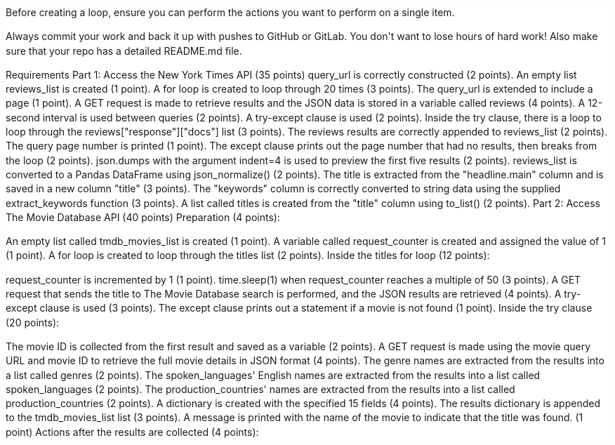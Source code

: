 Before creating a loop, ensure you can perform the actions you want to perform on a single item.

Always commit your work and back it up with pushes to GitHub or GitLab. You don't want to lose hours of hard work! Also make sure that your repo has a detailed README.md file.

Requirements
Part 1: Access the New York Times API (35 points)
query_url is correctly constructed (2 points).
An empty list reviews_list is created (1 point).
A for loop is created to loop through 20 times (3 points).
The query_url is extended to include a page (1 point).
A GET request is made to retrieve results and the JSON data is stored in a variable called reviews (4 points).
A 12-second interval is used between queries (2 points).
A try-except clause is used (2 points).
Inside the try clause, there is a loop to loop through the reviews["response"]["docs"] list (3 points).
The reviews results are correctly appended to reviews_list (2 points).
The query page number is printed (1 point).
The except clause prints out the page number that had no results, then breaks from the loop (2 points).
json.dumps with the argument indent=4 is used to preview the first five results (2 points).
reviews_list is converted to a Pandas DataFrame using json_normalize() (2 points).
The title is extracted from the "headline.main" column and is saved in a new column "title" (3 points).
The "keywords" column is correctly converted to string data using the supplied extract_keywords function (3 points).
A list called titles is created from the "title" column using to_list() (2 points).
Part 2: Access The Movie Database API (40 points)
Preparation (4 points):

An empty list called tmdb_movies_list is created (1 point).
A variable called request_counter is created and assigned the value of 1 (1 point).
A for loop is created to loop through the titles list (2 points).
Inside the titles for loop (12 points):

request_counter is incremented by 1 (1 point).
time.sleep(1) when request_counter reaches a multiple of 50 (3 points).
A GET request that sends the title to The Movie Database search is performed, and the JSON results are retrieved (4 points).
A try-except clause is used (3 points).
The except clause prints out a statement if a movie is not found (1 point).
Inside the try clause (20 points):

The movie ID is collected from the first result and saved as a variable (2 points).
A GET request is made using the movie query URL and movie ID to retrieve the full movie details in JSON format (4 points).
The genre names are extracted from the results into a list called genres (2 points).
The spoken_languages' English names are extracted from the results into a list called spoken_languages (2 points).
The production_countries' names are extracted from the results into a list called production_countries (2 points).
A dictionary is created with the specified 15 fields (4 points).
The results dictionary is appended to the tmdb_movies_list list (3 points).
A message is printed with the name of the movie to indicate that the title was found. (1 point)
Actions after the results are collected (4 points):
